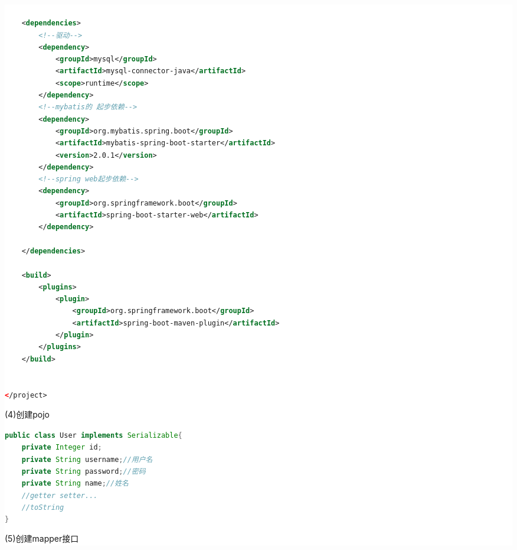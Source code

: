 ```xml

    <dependencies>
        <!--驱动-->
        <dependency>
            <groupId>mysql</groupId>
            <artifactId>mysql-connector-java</artifactId>
            <scope>runtime</scope>
        </dependency>
        <!--mybatis的 起步依赖-->
        <dependency>
            <groupId>org.mybatis.spring.boot</groupId>
            <artifactId>mybatis-spring-boot-starter</artifactId>
            <version>2.0.1</version>
        </dependency>
        <!--spring web起步依赖-->
        <dependency>
            <groupId>org.springframework.boot</groupId>
            <artifactId>spring-boot-starter-web</artifactId>
        </dependency>

    </dependencies>

    <build>
        <plugins>
            <plugin>
                <groupId>org.springframework.boot</groupId>
                <artifactId>spring-boot-maven-plugin</artifactId>
            </plugin>
        </plugins>
    </build>


</project>
```



(4)创建pojo

```java
public class User implements Serializable{
    private Integer id;
    private String username;//用户名
    private String password;//密码
    private String name;//姓名
    //getter setter...
    //toString
}
```



(5)创建mapper接口
